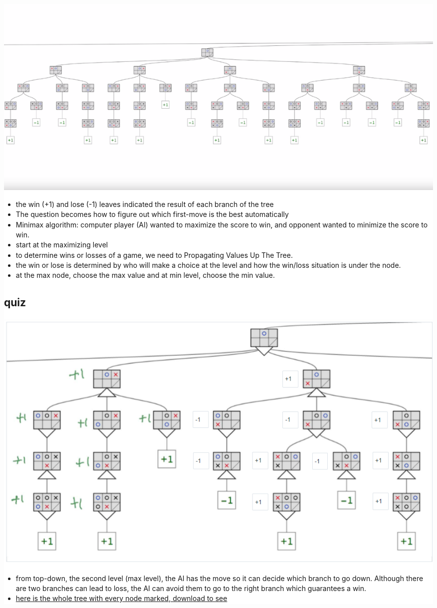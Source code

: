 ![Open book](/assets/images/计算机科学/118382-107d37570a2e8476.png)
* the win (+1) and lose (-1) leaves indicated the result of each branch of the tree
* The question becomes how to figure out which first-move is the best automatically
* Minimax algorithm: computer player (AI) wanted to maximize the score to win, and opponent wanted to minimize the score to win.
* start at the maximizing level
* to determine wins or losses of a game, we need to Propagating Values Up The Tree.
* the win or lose is determined by who will make a choice at the level and how the win/loss situation is under the node.
* at the max node, choose the max value and at min level, choose the min value.

## quiz

![quiz 2](/assets/images/计算机科学/118382-05f98addb9b25720.png)
* from top-down, the second level (max level), the AI has the move so it can decide which branch to go down. Although there are two branches can lead to loss, the AI can avoid them to go to the right branch which guarantees a win.
* [here is the whole tree with every node marked, download to see](https://s3.amazonaws.com/content.udacity-data.com/courses/ud954/images/isolation-L6_minMax_complete.png)
